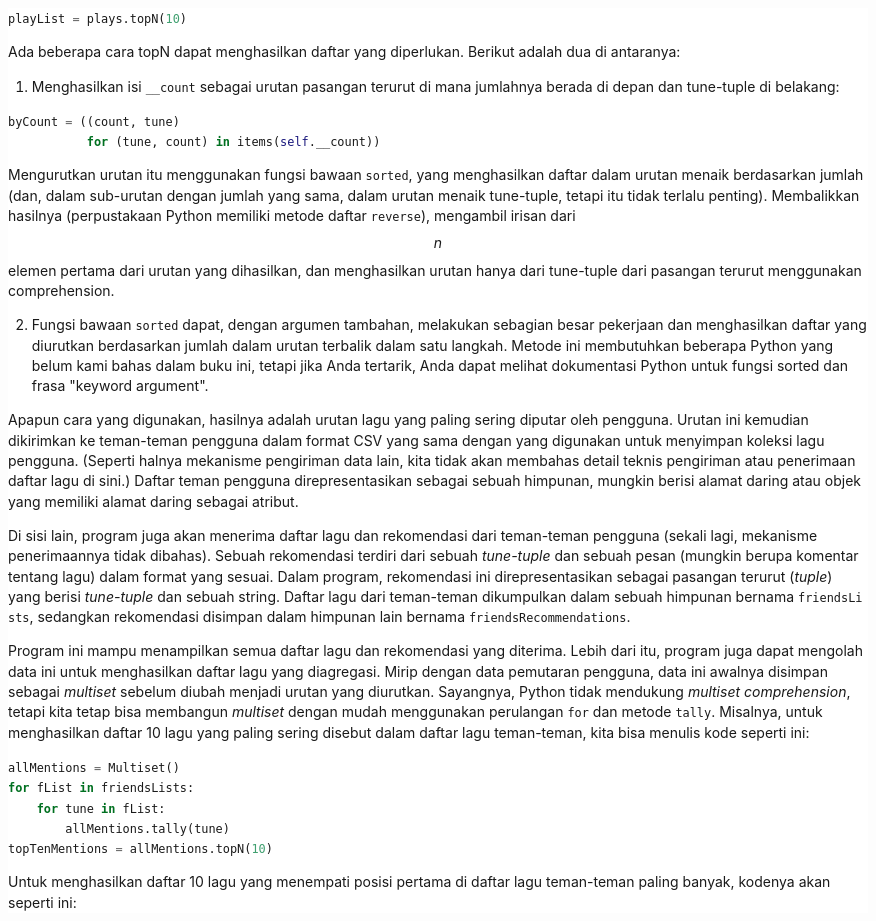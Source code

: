 ```python
playList = plays.topN(10)
```

Ada beberapa cara topN dapat menghasilkan daftar yang diperlukan. Berikut adalah dua di antaranya:

1. Menghasilkan isi `__count` sebagai urutan pasangan terurut di mana jumlahnya berada di depan dan tune-tuple di belakang:

```python
byCount = ((count, tune)
           for (tune, count) in items(self.__count))
```

Mengurutkan urutan itu menggunakan fungsi bawaan `sorted`, yang menghasilkan daftar dalam urutan menaik berdasarkan jumlah (dan, dalam sub-urutan dengan jumlah yang sama, dalam urutan menaik tune-tuple, tetapi itu tidak terlalu penting). Membalikkan hasilnya (perpustakaan Python memiliki metode daftar `reverse`), mengambil irisan dari $$n$$ elemen pertama dari urutan yang dihasilkan, dan menghasilkan urutan hanya dari tune-tuple dari pasangan terurut menggunakan comprehension.

2. Fungsi bawaan `sorted` dapat, dengan argumen tambahan, melakukan sebagian besar pekerjaan dan menghasilkan daftar yang diurutkan berdasarkan jumlah dalam urutan terbalik dalam satu langkah. Metode ini membutuhkan beberapa Python yang belum kami bahas dalam buku ini, tetapi jika Anda tertarik, Anda dapat melihat dokumentasi Python untuk fungsi sorted dan frasa "keyword argument".

Apapun cara yang digunakan, hasilnya adalah urutan lagu yang paling sering diputar oleh pengguna. Urutan ini kemudian dikirimkan ke teman-teman pengguna dalam format CSV yang sama dengan yang digunakan untuk menyimpan koleksi lagu pengguna. (Seperti halnya mekanisme pengiriman data lain, kita tidak akan membahas detail teknis pengiriman atau penerimaan daftar lagu di sini.) Daftar teman pengguna direpresentasikan sebagai sebuah himpunan, mungkin berisi alamat daring atau objek yang memiliki alamat daring sebagai atribut.

Di sisi lain, program juga akan menerima daftar lagu dan rekomendasi dari teman-teman pengguna (sekali lagi, mekanisme penerimaannya tidak dibahas). Sebuah rekomendasi terdiri dari sebuah *tune-tuple* dan sebuah pesan (mungkin berupa komentar tentang lagu) dalam format yang sesuai. Dalam program, rekomendasi ini direpresentasikan sebagai pasangan terurut (*tuple*) yang berisi *tune-tuple* dan sebuah string. Daftar lagu dari teman-teman dikumpulkan dalam sebuah himpunan bernama `friendsLists`, sedangkan rekomendasi disimpan dalam himpunan lain bernama `friendsRecommendations`.

Program ini mampu menampilkan semua daftar lagu dan rekomendasi yang diterima. Lebih dari itu, program juga dapat mengolah data ini untuk menghasilkan daftar lagu yang diagregasi. Mirip dengan data pemutaran pengguna, data ini awalnya disimpan sebagai *multiset* sebelum diubah menjadi urutan yang diurutkan. Sayangnya, Python tidak mendukung *multiset comprehension*, tetapi kita tetap bisa membangun *multiset* dengan mudah menggunakan perulangan `for` dan metode `tally`. Misalnya, untuk menghasilkan daftar 10 lagu yang paling sering disebut dalam daftar lagu teman-teman, kita bisa menulis kode seperti ini:

```python
allMentions = Multiset()
for fList in friendsLists:
    for tune in fList:
        allMentions.tally(tune)
topTenMentions = allMentions.topN(10)
```

Untuk menghasilkan daftar 10 lagu yang menempati posisi pertama di daftar lagu teman-teman paling banyak, kodenya akan seperti ini:
